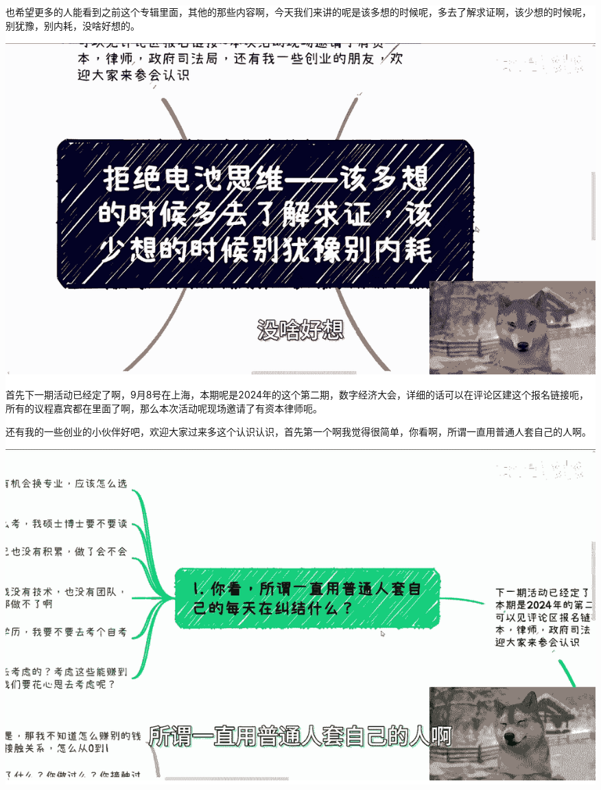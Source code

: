 也希望更多的人能看到之前这个专辑里面，其他的那些内容啊，今天我们来讲的呢是该多想的时候呢，多去了解求证啊，该少想的时候呢，别犹豫，别内耗，没啥好想的。



![](img/ee71ed177bf33fc87851045dfd4321a6_4.png)

首先下一期活动已经定了啊，9月8号在上海，本期呢是2024年的这个第二期，数字经济大会，详细的话可以在评论区建这个报名链接呃，所有的议程嘉宾都在里面了啊，那么本次活动呢现场邀请了有资本律师呃。

还有我的一些创业的小伙伴好吧，欢迎大家过来多这个认识认识，首先第一个啊我觉得很简单，你看啊，所谓一直用普通人套自己的人啊。



![](img/ee71ed177bf33fc87851045dfd4321a6_6.png)
